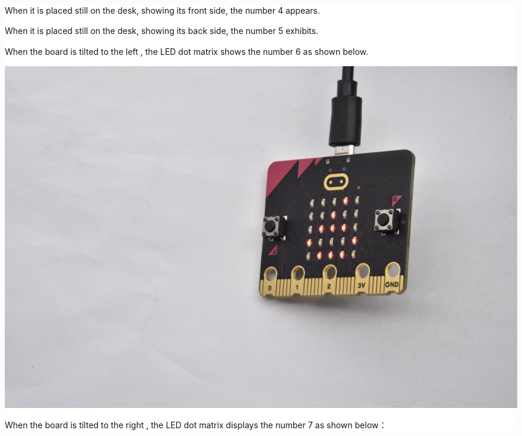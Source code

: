 When it is placed still on the desk, showing its front side, the number 4
appears.

When it is placed still on the desk, showing its back side, the number 5
exhibits.

When the board is tilted to the left , the LED dot matrix shows the number 6 as
shown below.

![\_DSC3703](media/326095934bcff0a925b4f9a09d6cf7d2.jpeg)

When the board is tilted to the right , the LED dot matrix displays the number 7
as shown below：
